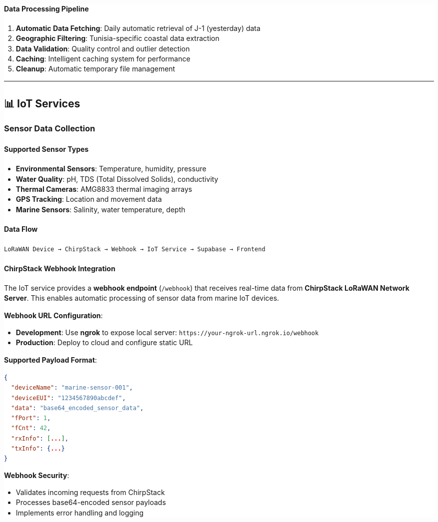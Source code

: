 #### Data Processing Pipeline
1. **Automatic Data Fetching**: Daily automatic retrieval of J-1 (yesterday) data
2. **Geographic Filtering**: Tunisia-specific coastal data extraction
3. **Data Validation**: Quality control and outlier detection
4. **Caching**: Intelligent caching system for performance
5. **Cleanup**: Automatic temporary file management

---

## 📊 IoT Services

### Sensor Data Collection

#### Supported Sensor Types
- **Environmental Sensors**: Temperature, humidity, pressure
- **Water Quality**: pH, TDS (Total Dissolved Solids), conductivity
- **Thermal Cameras**: AMG8833 thermal imaging arrays
- **GPS Tracking**: Location and movement data
- **Marine Sensors**: Salinity, water temperature, depth

#### Data Flow
```
LoRaWAN Device → ChirpStack → Webhook → IoT Service → Supabase → Frontend
```

#### ChirpStack Webhook Integration

The IoT service provides a **webhook endpoint** (`/webhook`) that receives real-time data from **ChirpStack LoRaWAN Network Server**. This enables automatic processing of sensor data from marine IoT devices.

**Webhook URL Configuration**:
- **Development**: Use **ngrok** to expose local server: `https://your-ngrok-url.ngrok.io/webhook`
- **Production**: Deploy to cloud and configure static URL

**Supported Payload Format**:
```json
{
  "deviceName": "marine-sensor-001",
  "deviceEUI": "1234567890abcdef",
  "data": "base64_encoded_sensor_data",
  "fPort": 1,
  "fCnt": 42,
  "rxInfo": [...],
  "txInfo": {...}
}
```

**Webhook Security**:
- Validates incoming requests from ChirpStack
- Processes base64-encoded sensor payloads
- Implements error handling and logging
